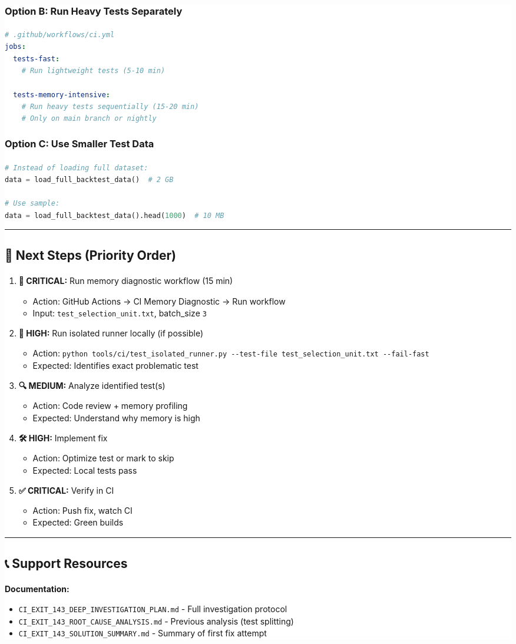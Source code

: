 ### **Option B: Run Heavy Tests Separately**

```yaml
# .github/workflows/ci.yml
jobs:
  tests-fast:
    # Run lightweight tests (5-10 min)
    
  tests-memory-intensive:
    # Run heavy tests sequentially (15-20 min)
    # Only on main branch or nightly
```

### **Option C: Use Smaller Test Data**

```python
# Instead of loading full dataset:
data = load_full_backtest_data()  # 2 GB

# Use sample:
data = load_full_backtest_data().head(1000)  # 10 MB
```

---

## 📝 Next Steps (Priority Order)

1. **🚨 CRITICAL:** Run memory diagnostic workflow (15 min)
   - Action: GitHub Actions → CI Memory Diagnostic → Run workflow
   - Input: `test_selection_unit.txt`, batch_size `3`

2. **🎯 HIGH:** Run isolated runner locally (if possible)
   - Action: `python tools/ci/test_isolated_runner.py --test-file test_selection_unit.txt --fail-fast`
   - Expected: Identifies exact problematic test

3. **🔍 MEDIUM:** Analyze identified test(s)
   - Action: Code review + memory profiling
   - Expected: Understand why memory is high

4. **🛠️ HIGH:** Implement fix
   - Action: Optimize test or mark to skip
   - Expected: Local tests pass

5. **✅ CRITICAL:** Verify in CI
   - Action: Push fix, watch CI
   - Expected: Green builds

---

## 📞 Support Resources

**Documentation:**
- `CI_EXIT_143_DEEP_INVESTIGATION_PLAN.md` - Full investigation protocol
- `CI_EXIT_143_ROOT_CAUSE_ANALYSIS.md` - Previous analysis (test splitting)
- `CI_EXIT_143_SOLUTION_SUMMARY.md` - Summary of first fix attempt
